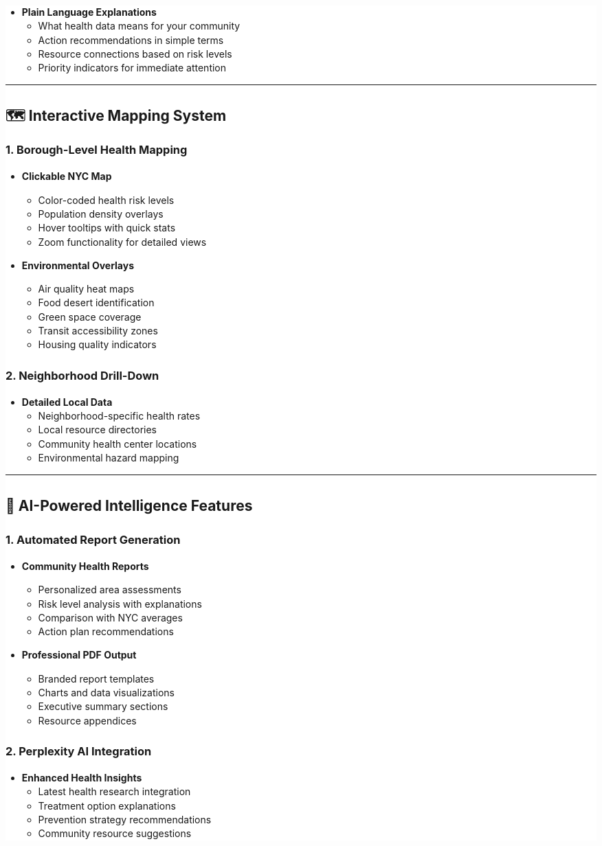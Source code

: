 - **Plain Language Explanations**
  - What health data means for your community
  - Action recommendations in simple terms
  - Resource connections based on risk levels
  - Priority indicators for immediate attention

---

## 🗺️ Interactive Mapping System

### 1. **Borough-Level Health Mapping**
- **Clickable NYC Map**
  - Color-coded health risk levels
  - Population density overlays
  - Hover tooltips with quick stats
  - Zoom functionality for detailed views

- **Environmental Overlays**
  - Air quality heat maps
  - Food desert identification
  - Green space coverage
  - Transit accessibility zones
  - Housing quality indicators

### 2. **Neighborhood Drill-Down**
- **Detailed Local Data**
  - Neighborhood-specific health rates
  - Local resource directories
  - Community health center locations
  - Environmental hazard mapping

---

## 🤖 AI-Powered Intelligence Features

### 1. **Automated Report Generation**
- **Community Health Reports**
  - Personalized area assessments
  - Risk level analysis with explanations
  - Comparison with NYC averages
  - Action plan recommendations

- **Professional PDF Output**
  - Branded report templates
  - Charts and data visualizations
  - Executive summary sections
  - Resource appendices

### 2. **Perplexity AI Integration**
- **Enhanced Health Insights**
  - Latest health research integration
  - Treatment option explanations
  - Prevention strategy recommendations
  - Community resource suggestions
